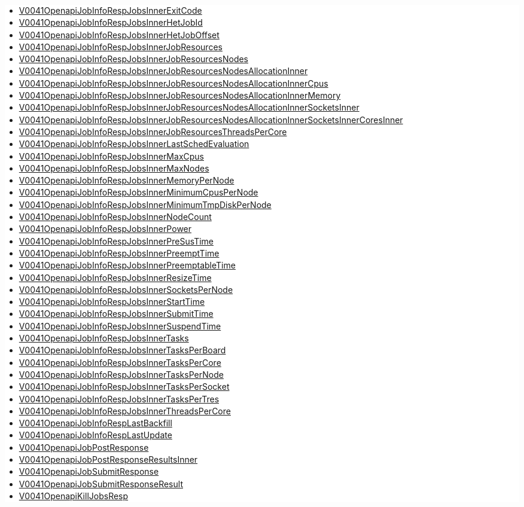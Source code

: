  - [V0041OpenapiJobInfoRespJobsInnerExitCode](docs/V0041OpenapiJobInfoRespJobsInnerExitCode.md)
 - [V0041OpenapiJobInfoRespJobsInnerHetJobId](docs/V0041OpenapiJobInfoRespJobsInnerHetJobId.md)
 - [V0041OpenapiJobInfoRespJobsInnerHetJobOffset](docs/V0041OpenapiJobInfoRespJobsInnerHetJobOffset.md)
 - [V0041OpenapiJobInfoRespJobsInnerJobResources](docs/V0041OpenapiJobInfoRespJobsInnerJobResources.md)
 - [V0041OpenapiJobInfoRespJobsInnerJobResourcesNodes](docs/V0041OpenapiJobInfoRespJobsInnerJobResourcesNodes.md)
 - [V0041OpenapiJobInfoRespJobsInnerJobResourcesNodesAllocationInner](docs/V0041OpenapiJobInfoRespJobsInnerJobResourcesNodesAllocationInner.md)
 - [V0041OpenapiJobInfoRespJobsInnerJobResourcesNodesAllocationInnerCpus](docs/V0041OpenapiJobInfoRespJobsInnerJobResourcesNodesAllocationInnerCpus.md)
 - [V0041OpenapiJobInfoRespJobsInnerJobResourcesNodesAllocationInnerMemory](docs/V0041OpenapiJobInfoRespJobsInnerJobResourcesNodesAllocationInnerMemory.md)
 - [V0041OpenapiJobInfoRespJobsInnerJobResourcesNodesAllocationInnerSocketsInner](docs/V0041OpenapiJobInfoRespJobsInnerJobResourcesNodesAllocationInnerSocketsInner.md)
 - [V0041OpenapiJobInfoRespJobsInnerJobResourcesNodesAllocationInnerSocketsInnerCoresInner](docs/V0041OpenapiJobInfoRespJobsInnerJobResourcesNodesAllocationInnerSocketsInnerCoresInner.md)
 - [V0041OpenapiJobInfoRespJobsInnerJobResourcesThreadsPerCore](docs/V0041OpenapiJobInfoRespJobsInnerJobResourcesThreadsPerCore.md)
 - [V0041OpenapiJobInfoRespJobsInnerLastSchedEvaluation](docs/V0041OpenapiJobInfoRespJobsInnerLastSchedEvaluation.md)
 - [V0041OpenapiJobInfoRespJobsInnerMaxCpus](docs/V0041OpenapiJobInfoRespJobsInnerMaxCpus.md)
 - [V0041OpenapiJobInfoRespJobsInnerMaxNodes](docs/V0041OpenapiJobInfoRespJobsInnerMaxNodes.md)
 - [V0041OpenapiJobInfoRespJobsInnerMemoryPerNode](docs/V0041OpenapiJobInfoRespJobsInnerMemoryPerNode.md)
 - [V0041OpenapiJobInfoRespJobsInnerMinimumCpusPerNode](docs/V0041OpenapiJobInfoRespJobsInnerMinimumCpusPerNode.md)
 - [V0041OpenapiJobInfoRespJobsInnerMinimumTmpDiskPerNode](docs/V0041OpenapiJobInfoRespJobsInnerMinimumTmpDiskPerNode.md)
 - [V0041OpenapiJobInfoRespJobsInnerNodeCount](docs/V0041OpenapiJobInfoRespJobsInnerNodeCount.md)
 - [V0041OpenapiJobInfoRespJobsInnerPower](docs/V0041OpenapiJobInfoRespJobsInnerPower.md)
 - [V0041OpenapiJobInfoRespJobsInnerPreSusTime](docs/V0041OpenapiJobInfoRespJobsInnerPreSusTime.md)
 - [V0041OpenapiJobInfoRespJobsInnerPreemptTime](docs/V0041OpenapiJobInfoRespJobsInnerPreemptTime.md)
 - [V0041OpenapiJobInfoRespJobsInnerPreemptableTime](docs/V0041OpenapiJobInfoRespJobsInnerPreemptableTime.md)
 - [V0041OpenapiJobInfoRespJobsInnerResizeTime](docs/V0041OpenapiJobInfoRespJobsInnerResizeTime.md)
 - [V0041OpenapiJobInfoRespJobsInnerSocketsPerNode](docs/V0041OpenapiJobInfoRespJobsInnerSocketsPerNode.md)
 - [V0041OpenapiJobInfoRespJobsInnerStartTime](docs/V0041OpenapiJobInfoRespJobsInnerStartTime.md)
 - [V0041OpenapiJobInfoRespJobsInnerSubmitTime](docs/V0041OpenapiJobInfoRespJobsInnerSubmitTime.md)
 - [V0041OpenapiJobInfoRespJobsInnerSuspendTime](docs/V0041OpenapiJobInfoRespJobsInnerSuspendTime.md)
 - [V0041OpenapiJobInfoRespJobsInnerTasks](docs/V0041OpenapiJobInfoRespJobsInnerTasks.md)
 - [V0041OpenapiJobInfoRespJobsInnerTasksPerBoard](docs/V0041OpenapiJobInfoRespJobsInnerTasksPerBoard.md)
 - [V0041OpenapiJobInfoRespJobsInnerTasksPerCore](docs/V0041OpenapiJobInfoRespJobsInnerTasksPerCore.md)
 - [V0041OpenapiJobInfoRespJobsInnerTasksPerNode](docs/V0041OpenapiJobInfoRespJobsInnerTasksPerNode.md)
 - [V0041OpenapiJobInfoRespJobsInnerTasksPerSocket](docs/V0041OpenapiJobInfoRespJobsInnerTasksPerSocket.md)
 - [V0041OpenapiJobInfoRespJobsInnerTasksPerTres](docs/V0041OpenapiJobInfoRespJobsInnerTasksPerTres.md)
 - [V0041OpenapiJobInfoRespJobsInnerThreadsPerCore](docs/V0041OpenapiJobInfoRespJobsInnerThreadsPerCore.md)
 - [V0041OpenapiJobInfoRespLastBackfill](docs/V0041OpenapiJobInfoRespLastBackfill.md)
 - [V0041OpenapiJobInfoRespLastUpdate](docs/V0041OpenapiJobInfoRespLastUpdate.md)
 - [V0041OpenapiJobPostResponse](docs/V0041OpenapiJobPostResponse.md)
 - [V0041OpenapiJobPostResponseResultsInner](docs/V0041OpenapiJobPostResponseResultsInner.md)
 - [V0041OpenapiJobSubmitResponse](docs/V0041OpenapiJobSubmitResponse.md)
 - [V0041OpenapiJobSubmitResponseResult](docs/V0041OpenapiJobSubmitResponseResult.md)
 - [V0041OpenapiKillJobsResp](docs/V0041OpenapiKillJobsResp.md)